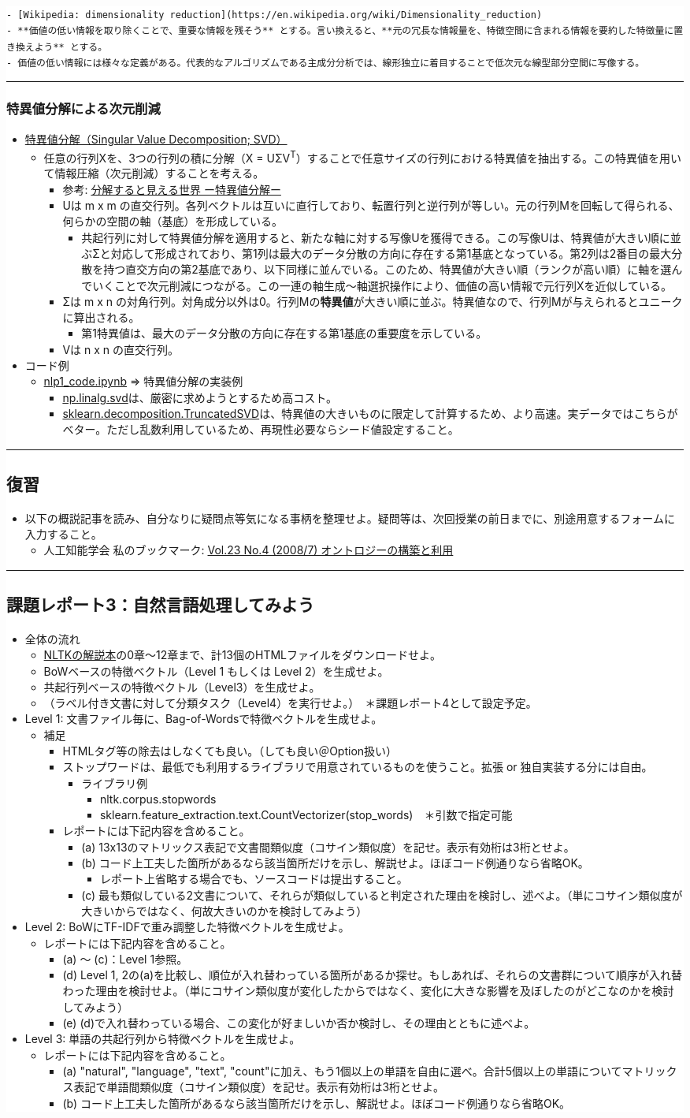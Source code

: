     - [Wikipedia: dimensionality reduction](https://en.wikipedia.org/wiki/Dimensionality_reduction)
    - **価値の低い情報を取り除くことで、重要な情報を残そう** とする。言い換えると、**元の冗長な情報量を、特徴空間に含まれる情報を要約した特徴量に置き換えよう** とする。
    - 価値の低い情報には様々な定義がある。代表的なアルゴリズムである主成分分析では、線形独立に着目することで低次元な線型部分空間に写像する。

---
### 特異値分解による次元削減
- [特異値分解（Singular Value Decomposition; SVD）](https://en.wikipedia.org/wiki/Singular_value_decomposition)
  - 任意の行列Xを、3つの行列の積に分解（X = UΣV<sup>T</sup>）することで任意サイズの行列における特異値を抽出する。この特異値を用いて情報圧縮（次元削減）することを考える。
    - 参考: [分解すると見える世界 ー特異値分解ー](https://thinkit.co.jp/article/16884)
    - Uは m x m の直交行列。各列ベクトルは互いに直行しており、転置行列と逆行列が等しい。元の行列Mを回転して得られる、何らかの空間の軸（基底）を形成している。
      - 共起行列に対して特異値分解を適用すると、新たな軸に対する写像Uを獲得できる。この写像Uは、特異値が大きい順に並ぶΣと対応して形成されており、第1列は最大のデータ分散の方向に存在する第1基底となっている。第2列は2番目の最大分散を持つ直交方向の第2基底であり、以下同様に並んでいる。このため、特異値が大きい順（ランクが高い順）に軸を選んでいくことで次元削減につながる。この一連の軸生成〜軸選択操作により、価値の高い情報で元行列Xを近似している。
    - Σは m x n の対角行列。対角成分以外は0。行列Mの**特異値**が大きい順に並ぶ。特異値なので、行列Mが与えられるとユニークに算出される。
      - 第1特異値は、最大のデータ分散の方向に存在する第1基底の重要度を示している。
    - Vは n x n の直交行列。
- コード例
  - [nlp1_code.ipynb](./nlp1_code.ipynb) => 特異値分解の実装例
    - [np.linalg.svd](https://docs.scipy.org/doc/numpy/reference/generated/numpy.linalg.svd.html)は、厳密に求めようとするため高コスト。
    - [sklearn.decomposition.TruncatedSVD](https://scikit-learn.org/stable/modules/generated/sklearn.decomposition.TruncatedSVD.html)は、特異値の大きいものに限定して計算するため、より高速。実データではこちらがベター。ただし乱数利用しているため、再現性必要ならシード値設定すること。

---
## 復習
- 以下の概説記事を読み、自分なりに疑問点等気になる事柄を整理せよ。疑問等は、次回授業の前日までに、別途用意するフォームに入力すること。
  - 人工知能学会 私のブックマーク: [Vol.23 No.4 (2008/7) オントロジーの構築と利用](https://www.ai-gakkai.or.jp/my-bookmark_vol23-no4/)

---
## 課題レポート3：自然言語処理してみよう
- 全体の流れ
  - [NLTKの解説本](https://www.nltk.org/book/)の0章〜12章まで、計13個のHTMLファイルをダウンロードせよ。
  - BoWベースの特徴ベクトル（Level 1 もしくは Level 2）を生成せよ。
  - 共起行列ベースの特徴ベクトル（Level3）を生成せよ。
  - （ラベル付き文書に対して分類タスク（Level4）を実行せよ。）　＊課題レポート4として設定予定。
- Level 1: 文書ファイル毎に、Bag-of-Wordsで特徴ベクトルを生成せよ。
  - 補足
    - HTMLタグ等の除去はしなくても良い。（しても良い＠Option扱い）
    - ストップワードは、最低でも利用するライブラリで用意されているものを使うこと。拡張 or 独自実装する分には自由。
      - ライブラリ例
        - nltk.corpus.stopwords
        - sklearn.feature_extraction.text.CountVectorizer(stop_words)　＊引数で指定可能
    - レポートには下記内容を含めること。
      - (a) 13x13のマトリックス表記で文書間類似度（コサイン類似度）を記せ。表示有効桁は3桁とせよ。
      - (b) コード上工夫した箇所があるなら該当箇所だけを示し、解説せよ。ほぼコード例通りなら省略OK。
        - レポート上省略する場合でも、ソースコードは提出すること。
      - (c) 最も類似している2文書について、それらが類似していると判定された理由を検討し、述べよ。（単にコサイン類似度が大きいからではなく、何故大きいのかを検討してみよう）
- Level 2: BoWにTF-IDFで重み調整した特徴ベクトルを生成せよ。
  - レポートには下記内容を含めること。
    - (a) 〜 (c)：Level 1参照。
    - (d) Level 1, 2の(a)を比較し、順位が入れ替わっている箇所があるか探せ。もしあれば、それらの文書群について順序が入れ替わった理由を検討せよ。（単にコサイン類似度が変化したからではなく、変化に大きな影響を及ぼしたのがどこなのかを検討してみよう）
    - (e) (d)で入れ替わっている場合、この変化が好ましいか否か検討し、その理由とともに述べよ。
- Level 3: 単語の共起行列から特徴ベクトルを生成せよ。
  - レポートには下記内容を含めること。
    - (a) "natural", "language", "text", "count"に加え、もう1個以上の単語を自由に選べ。合計5個以上の単語についてマトリックス表記で単語間類似度（コサイン類似度）を記せ。表示有効桁は3桁とせよ。
    - (b) コード上工夫した箇所があるなら該当箇所だけを示し、解説せよ。ほぼコード例通りなら省略OK。